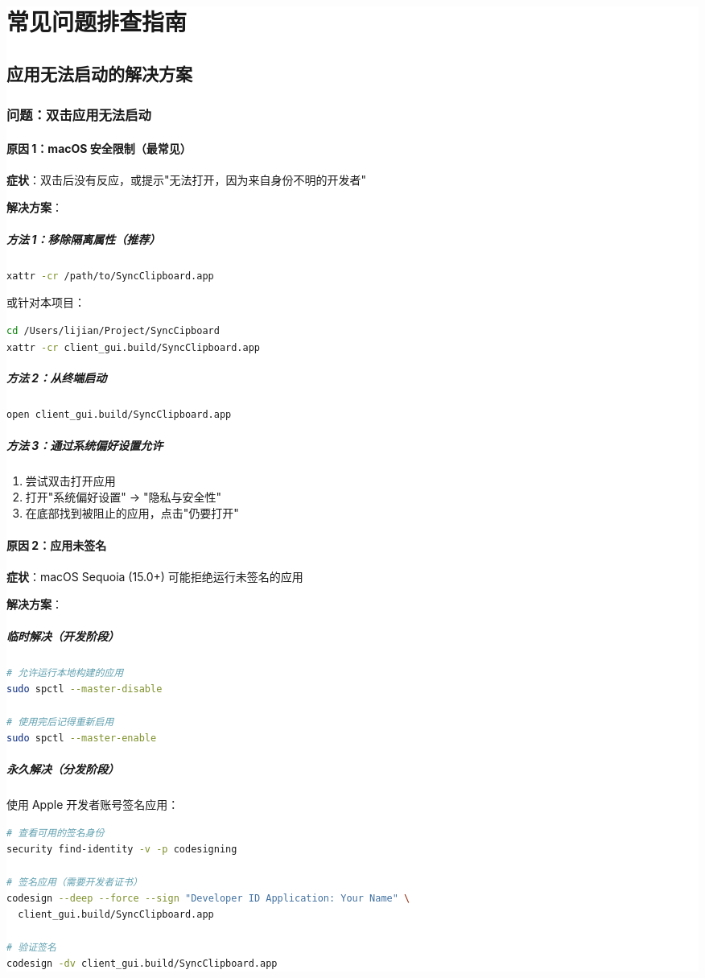 # 常见问题排查指南

## 应用无法启动的解决方案

### 问题：双击应用无法启动

#### 原因 1：macOS 安全限制（最常见）

**症状**：双击后没有反应，或提示"无法打开，因为来自身份不明的开发者"

**解决方案**：

##### 方法 1：移除隔离属性（推荐）
```bash
xattr -cr /path/to/SyncClipboard.app
```

或针对本项目：
```bash
cd /Users/lijian/Project/SyncCipboard
xattr -cr client_gui.build/SyncClipboard.app
```

##### 方法 2：从终端启动
```bash
open client_gui.build/SyncClipboard.app
```

##### 方法 3：通过系统偏好设置允许
1. 尝试双击打开应用
2. 打开"系统偏好设置" → "隐私与安全性"
3. 在底部找到被阻止的应用，点击"仍要打开"

#### 原因 2：应用未签名

**症状**：macOS Sequoia (15.0+) 可能拒绝运行未签名的应用

**解决方案**：

##### 临时解决（开发阶段）
```bash
# 允许运行本地构建的应用
sudo spctl --master-disable

# 使用完后记得重新启用
sudo spctl --master-enable
```

##### 永久解决（分发阶段）
使用 Apple 开发者账号签名应用：

```bash
# 查看可用的签名身份
security find-identity -v -p codesigning

# 签名应用（需要开发者证书）
codesign --deep --force --sign "Developer ID Application: Your Name" \
  client_gui.build/SyncClipboard.app

# 验证签名
codesign -dv client_gui.build/SyncClipboard.app
```
